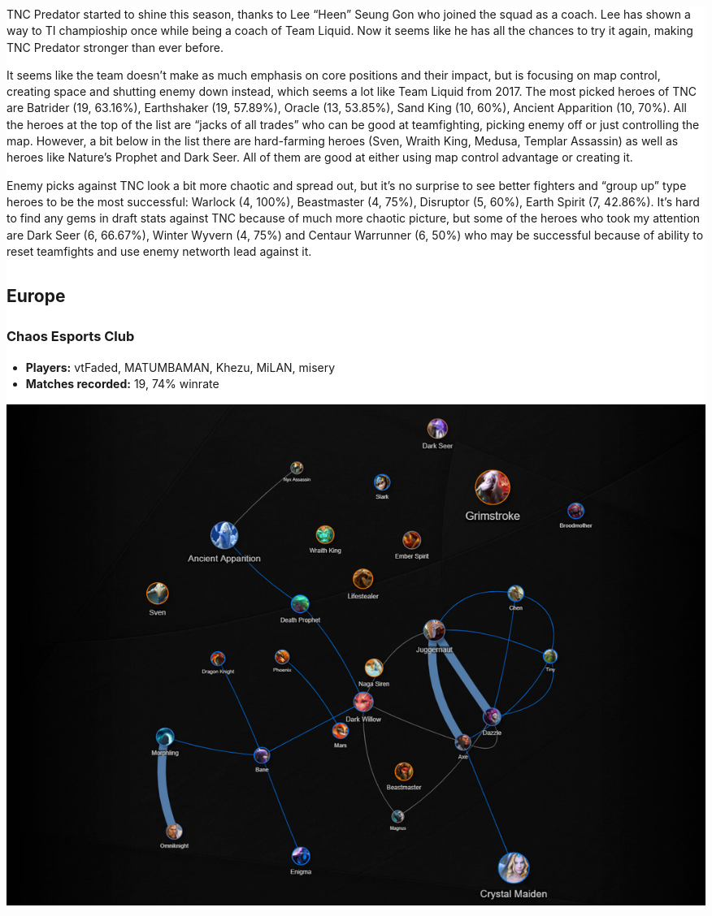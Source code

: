 TNC Predator started to shine this season, thanks to Lee “Heen” Seung Gon who joined the squad as a coach. Lee has shown a way to TI champioship once while being a coach of Team Liquid. Now it seems like he has all the chances to try it again, making TNC Predator stronger than ever before.

It seems like the team doesn’t make as much emphasis on core positions and their impact, but is focusing on map control, creating space and shutting enemy down instead, which seems a lot like Team Liquid from 2017. The most picked heroes of TNC are Batrider (19, 63.16%), Earthshaker (19, 57.89%), Oracle (13, 53.85%), Sand King (10, 60%), Ancient Apparition (10, 70%). All the heroes at the top of the list are “jacks of all trades” who can be good at teamfighting, picking enemy off or just controlling the map. However, a bit below in the list there are hard-farming heroes (Sven, Wraith King, Medusa, Templar Assassin) as well as heroes like Nature’s Prophet and Dark Seer. All of them are good at either using map control advantage or creating it.

Enemy picks against TNC look a bit more chaotic and spread out, but it’s no surprise to see better fighters and “group up” type heroes to be the most successful: Warlock (4, 100%), Beastmaster (4, 75%), Disruptor (5, 60%), Earth Spirit (7, 42.86%). It’s hard to find any gems in draft stats against TNC because of much more chaotic picture, but some of the heroes who took my attention are Dark Seer (6, 66.67%), Winter Wyvern (4, 75%) and Centaur Warrunner (6, 50%) who may be successful because of ability to reset teamfights and use enemy networth lead against it.

## Europe

### Chaos Esports Club

* **Players:** vtFaded, MATUMBAMAN, Khezu, MiLAN, misery
* **Matches recorded:** 19, 74% winrate

![chaos](assets/chaos.png)
